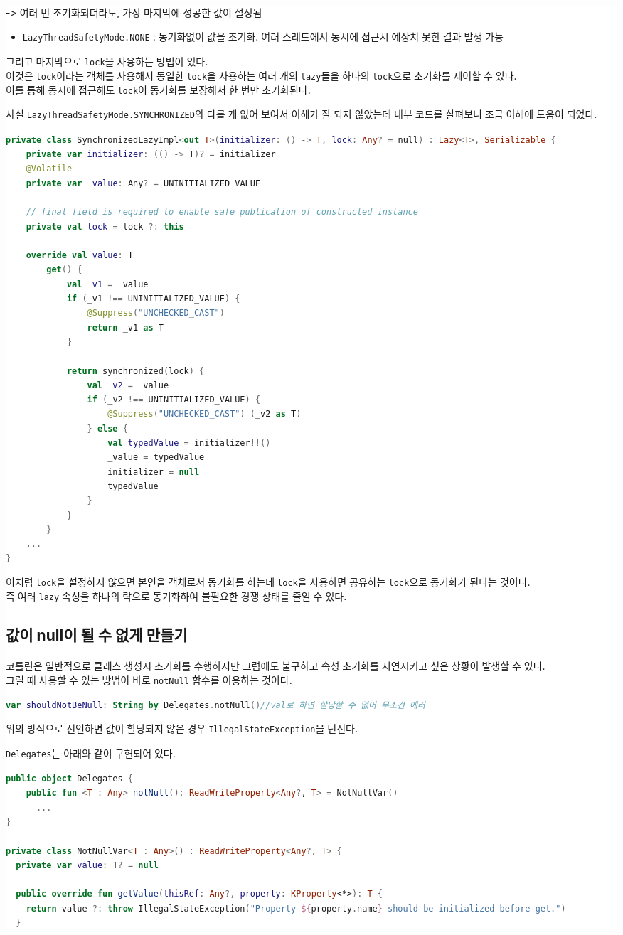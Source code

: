   -> 여러 번 초기화되더라도, 가장 마지막에 성공한 값이 설정됨
+ `LazyThreadSafetyMode.NONE` : 동기화없이 값을 초기화. 여러 스레드에서 동시에 접근시 예상치 못한 결과 발생 가능

그리고 마지막으로 `lock`을 사용하는 방법이 있다.   
이것은 `lock`이라는 객체를 사용해서 동일한 `lock`을 사용하는 여러 개의 `lazy`들을 하나의 `lock`으로 초기화를 제어할 수 있다.   
이를 통해 동시에 접근해도 `lock`이 동기화를 보장해서 한 번만 초기화된다.

사실 `LazyThreadSafetyMode.SYNCHRONIZED`와 다를 게 없어 보여서 이해가 잘 되지 않았는데 내부 코드를 살펴보니 조금 이해에 도움이 되었다. 
```kotlin
private class SynchronizedLazyImpl<out T>(initializer: () -> T, lock: Any? = null) : Lazy<T>, Serializable {
    private var initializer: (() -> T)? = initializer
    @Volatile
    private var _value: Any? = UNINITIALIZED_VALUE

    // final field is required to enable safe publication of constructed instance
    private val lock = lock ?: this

    override val value: T
        get() {
            val _v1 = _value
            if (_v1 !== UNINITIALIZED_VALUE) {
                @Suppress("UNCHECKED_CAST")
                return _v1 as T
            }

            return synchronized(lock) {
                val _v2 = _value
                if (_v2 !== UNINITIALIZED_VALUE) {
                    @Suppress("UNCHECKED_CAST") (_v2 as T)
                } else {
                    val typedValue = initializer!!()
                    _value = typedValue
                    initializer = null
                    typedValue
                }
            }
        }
    ...
}
```
이처럼 `lock`을 설정하지 않으면 본인을 객체로서 동기화를 하는데 `lock`을 사용하면 공유하는 `lock`으로 동기화가 된다는 것이다.   
즉 여러 `lazy` 속성을 하나의 락으로 동기화하여 불필요한 경쟁 상태를 줄일 수 있다.
## 값이 null이 될 수 없게 만들기
코틀린은 일반적으로 클래스 생성시 초기화를 수행하지만 그럼에도 불구하고 속성 초기화를 지연시키고 싶은 상황이 발생할 수 있다.   
그럴 때 사용할 수 있는 방법이 바로 `notNull` 함수를 이용하는 것이다.   
```kotlin
var shouldNotBeNull: String by Delegates.notNull()//val로 하면 할당할 수 없어 무조건 에러
```
위의 방식으로 선언하면 값이 할당되지 않은 경우 `IllegalStateException`을 던진다.

`Delegates`는 아래와 같이 구현되어 있다.
```kotlin
public object Delegates { 
    public fun <T : Any> notNull(): ReadWriteProperty<Any?, T> = NotNullVar()
      ...
}

private class NotNullVar<T : Any>() : ReadWriteProperty<Any?, T> {
  private var value: T? = null

  public override fun getValue(thisRef: Any?, property: KProperty<*>): T {
    return value ?: throw IllegalStateException("Property ${property.name} should be initialized before get.")
  }
```